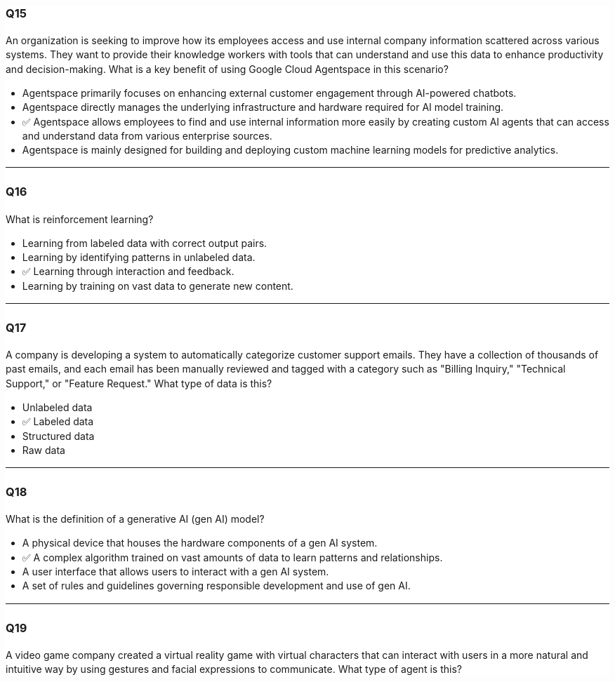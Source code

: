 
### Q15  
An organization is seeking to improve how its employees access and use internal company information scattered across various systems. They want to provide their knowledge workers with tools that can understand and use this data to enhance productivity and decision-making. What is a key benefit of using Google Cloud Agentspace in this scenario?

- Agentspace primarily focuses on enhancing external customer engagement through AI-powered chatbots.  
- Agentspace directly manages the underlying infrastructure and hardware required for AI model training.  
- ✅ Agentspace allows employees to find and use internal information more easily by creating custom AI agents that can access and understand data from various enterprise sources.  
- Agentspace is mainly designed for building and deploying custom machine learning models for predictive analytics.

---

### Q16  
What is reinforcement learning?

- Learning from labeled data with correct output pairs.  
- Learning by identifying patterns in unlabeled data.  
- ✅ Learning through interaction and feedback.  
- Learning by training on vast data to generate new content.

---

### Q17  
A company is developing a system to automatically categorize customer support emails. They have a collection of thousands of past emails, and each email has been manually reviewed and tagged with a category such as "Billing Inquiry," "Technical Support," or "Feature Request." What type of data is this?

- Unlabeled data  
- ✅ Labeled data  
- Structured data  
- Raw data

---

### Q18  
What is the definition of a generative AI (gen AI) model?

- A physical device that houses the hardware components of a gen AI system.  
- ✅ A complex algorithm trained on vast amounts of data to learn patterns and relationships.  
- A user interface that allows users to interact with a gen AI system.  
- A set of rules and guidelines governing responsible development and use of gen AI.

---

### Q19  
A video game company created a virtual reality game with virtual characters that can interact with users in a more natural and intuitive way by using gestures and facial expressions to communicate. What type of agent is this?
